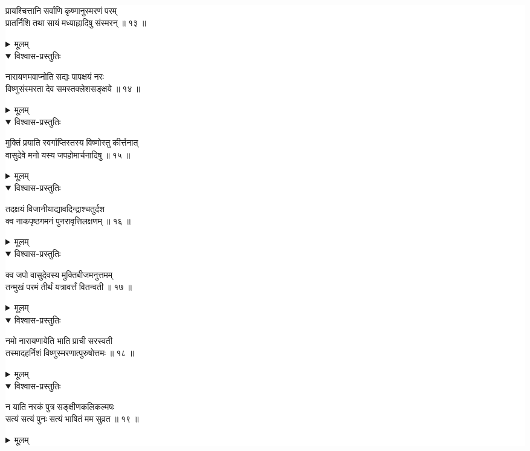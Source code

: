 प्रायश्चित्तानि सर्वाणि कृष्णानुस्मरणं परम्  
प्रातर्निशि तथा सायं मध्याह्नादिषु संस्मरन् ॥ १३ ॥
</details>

<details><summary>मूलम्</summary></details>



<details open><summary>विश्वास-प्रस्तुतिः</summary>

नारायणमवाप्नोति सद्यः पापक्षयं नरः  
विष्णुसंस्मरता देव समस्तक्लेशसङ्क्षये ॥ १४ ॥
</details>

<details><summary>मूलम्</summary></details>



<details open><summary>विश्वास-प्रस्तुतिः</summary>

मुक्तिं प्रयाति स्वर्गाप्तिस्तस्य विष्णोस्तु कीर्त्तनात्  
वासुदेवे मनो यस्य जपहोमार्चनादिषु ॥ १५ ॥
</details>

<details><summary>मूलम्</summary></details>



<details open><summary>विश्वास-प्रस्तुतिः</summary>

तदक्षयं विजानीयाद्यावदिन्द्राश्चतुर्दश  
क्व नाकपृष्ठगमनं पुनरावृत्तिलक्षणम् ॥ १६ ॥
</details>

<details><summary>मूलम्</summary></details>



<details open><summary>विश्वास-प्रस्तुतिः</summary>

क्व जपो वासुदेवस्य मुक्तिबीजमनुत्तमम्  
तन्मुखं परमं तीर्थं यत्रावर्त्तं वितन्वती ॥ १७ ॥
</details>

<details><summary>मूलम्</summary></details>



<details open><summary>विश्वास-प्रस्तुतिः</summary>

नमो नारायणायेति भाति प्राची सरस्वती  
तस्मादहर्निशं विष्णुस्मरणात्पुरुषोत्तमः ॥ १८ ॥
</details>

<details><summary>मूलम्</summary></details>



<details open><summary>विश्वास-प्रस्तुतिः</summary>

न याति नरकं पुत्र सङ्क्षीणकलिकल्मषः  
सत्यं सत्यं पुनः सत्यं भाषितं मम सुव्रत ॥ १९ ॥
</details>

<details><summary>मूलम्</summary></details>
